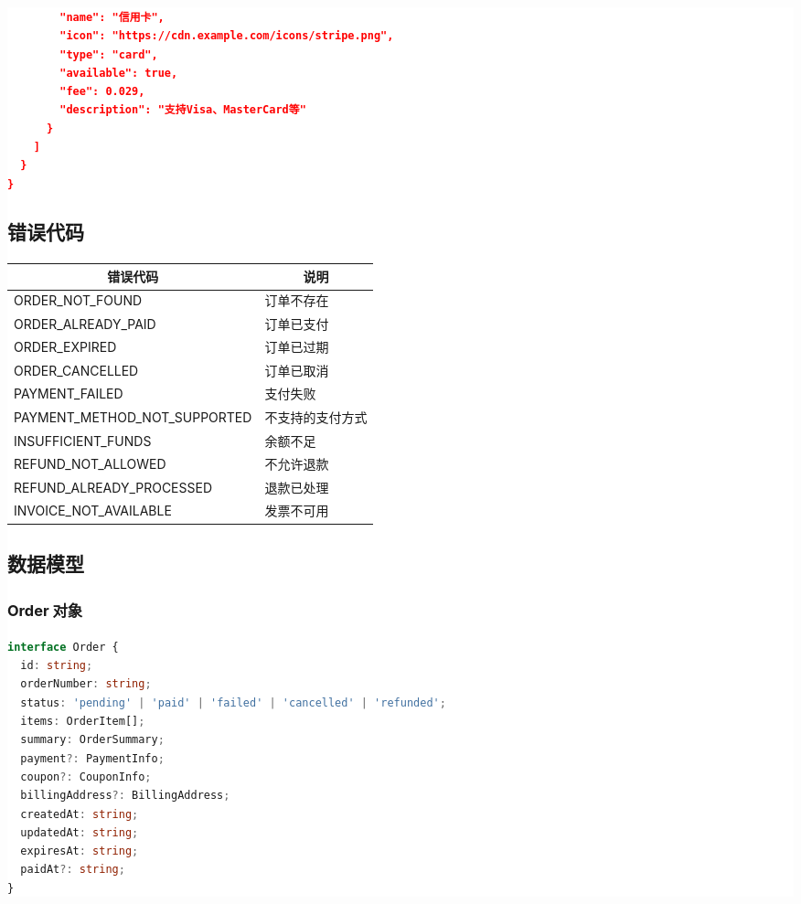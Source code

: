 ```json
        "name": "信用卡",
        "icon": "https://cdn.example.com/icons/stripe.png",
        "type": "card",
        "available": true,
        "fee": 0.029,
        "description": "支持Visa、MasterCard等"
      }
    ]
  }
}
```

## 错误代码

| 错误代码 | 说明 |
|----------|------|
| ORDER_NOT_FOUND | 订单不存在 |
| ORDER_ALREADY_PAID | 订单已支付 |
| ORDER_EXPIRED | 订单已过期 |
| ORDER_CANCELLED | 订单已取消 |
| PAYMENT_FAILED | 支付失败 |
| PAYMENT_METHOD_NOT_SUPPORTED | 不支持的支付方式 |
| INSUFFICIENT_FUNDS | 余额不足 |
| REFUND_NOT_ALLOWED | 不允许退款 |
| REFUND_ALREADY_PROCESSED | 退款已处理 |
| INVOICE_NOT_AVAILABLE | 发票不可用 |

## 数据模型

### Order 对象

```typescript
interface Order {
  id: string;
  orderNumber: string;
  status: 'pending' | 'paid' | 'failed' | 'cancelled' | 'refunded';
  items: OrderItem[];
  summary: OrderSummary;
  payment?: PaymentInfo;
  coupon?: CouponInfo;
  billingAddress?: BillingAddress;
  createdAt: string;
  updatedAt: string;
  expiresAt: string;
  paidAt?: string;
}
```
